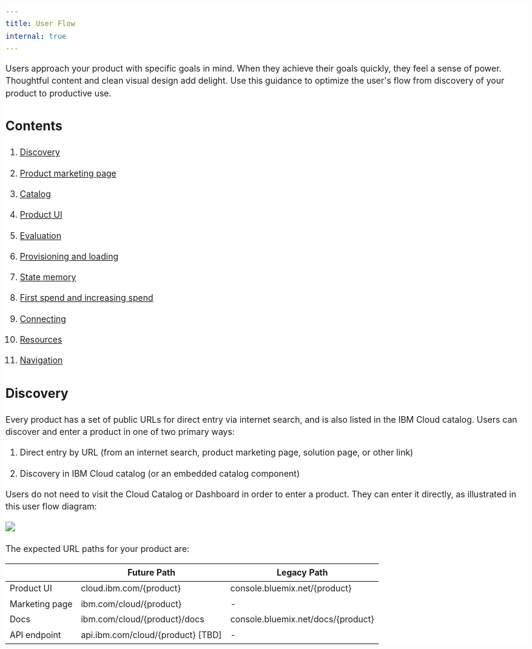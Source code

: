 ```yaml
---
title: User Flow
internal: true
---
```


Users approach your product with specific goals in mind. When they achieve
their goals quickly, they feel a sense of power. Thoughtful content and clean
visual design add delight. Use this guidance to optimize the user's flow from
discovery of your product to productive use.

## Contents

1.  [Discovery](#discovery)

2.  [Product marketing page](#product-marketing-page)

3.  [Catalog](#catalog)

4.  [Product UI](#product-ui)

5.  [Evaluation](#evaluation)

6.  [Provisioning and loading](#provisioning-and-loading)

7.  [State memory](#state-memory)

8.  [First spend and increasing spend](#first-spend-and-increasing-spend)

9.  [Connecting](#connecting)

10. [Resources](#resources)

11. [Navigation](#navigation)

## Discovery

Every product has a set of public URLs for direct entry via internet search, and
is also listed in the IBM Cloud catalog. Users can discover and enter a product
in one of two primary ways:

1.  Direct entry by URL (from an internet search, product marketing page,
    solution page, or other link)

2.  Discovery in IBM Cloud catalog (or an embedded catalog component)

Users do not need to visit the Cloud Catalog or Dashboard in order to enter a
product. They can enter it directly, as illustrated in this user flow diagram:

![](images/user-flow-1.png)

The expected URL paths for your product are:

|                | Future Path                       | Legacy Path                        |
| -------------- | --------------------------------- | ---------------------------------- |
| Product UI     | cloud.ibm.com/{product}           | console.bluemix.net/{product}      |
| Marketing page | ibm.com/cloud/{product}           | -                                  |
| Docs           | ibm.com/cloud/{product}/docs      | console.bluemix.net/docs/{product} |
| API endpoint   | api.ibm.com/cloud/{product} [TBD] | -                                  |
